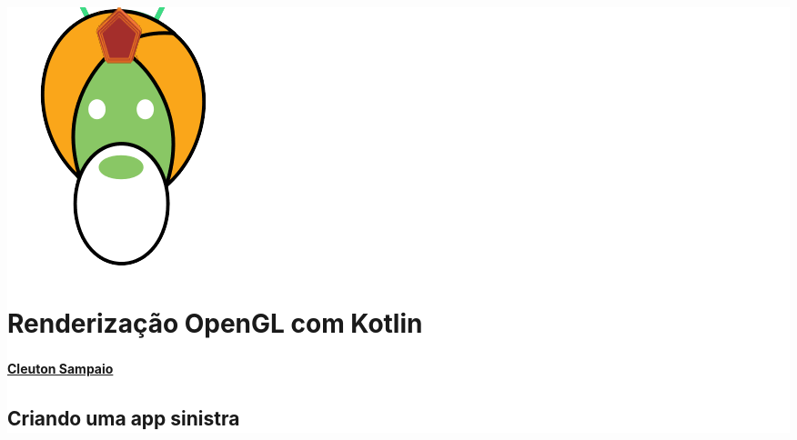 ![](../images/androidapps.guru.logo.png)

# Renderização OpenGL com Kotlin

[**Cleuton Sampaio**](https://github.com/cleuton)

## Criando uma app sinistra
